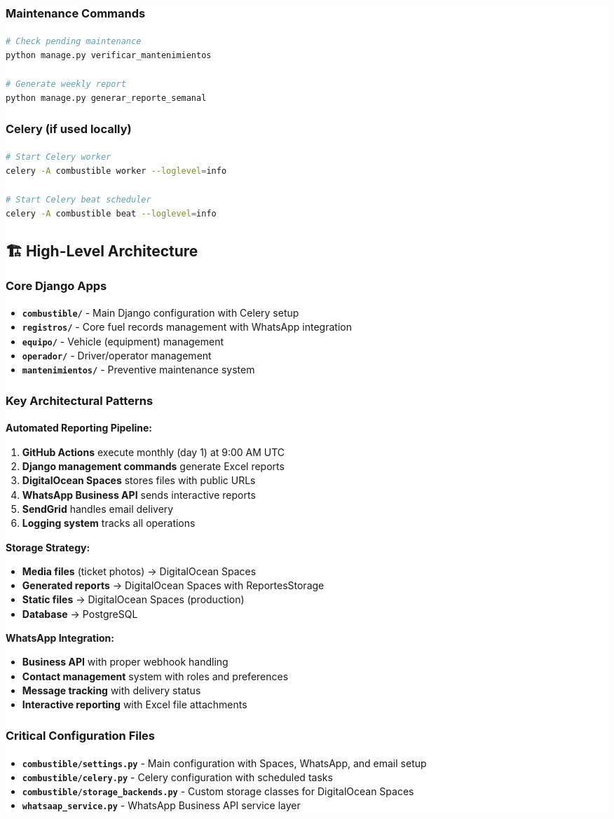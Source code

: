 ### Maintenance Commands
```bash
# Check pending maintenance
python manage.py verificar_mantenimientos

# Generate weekly report
python manage.py generar_reporte_semanal
```

### Celery (if used locally)
```bash
# Start Celery worker
celery -A combustible worker --loglevel=info

# Start Celery beat scheduler
celery -A combustible beat --loglevel=info
```

## 🏗️ High-Level Architecture

### Core Django Apps
- **`combustible/`** - Main Django configuration with Celery setup
- **`registros/`** - Core fuel records management with WhatsApp integration
- **`equipo/`** - Vehicle (equipment) management
- **`operador/`** - Driver/operator management  
- **`mantenimientos/`** - Preventive maintenance system

### Key Architectural Patterns

**Automated Reporting Pipeline:**
1. **GitHub Actions** execute monthly (day 1) at 9:00 AM UTC
2. **Django management commands** generate Excel reports
3. **DigitalOcean Spaces** stores files with public URLs
4. **WhatsApp Business API** sends interactive reports
5. **SendGrid** handles email delivery
6. **Logging system** tracks all operations

**Storage Strategy:**
- **Media files** (ticket photos) → DigitalOcean Spaces
- **Generated reports** → DigitalOcean Spaces with ReportesStorage
- **Static files** → DigitalOcean Spaces (production)
- **Database** → PostgreSQL

**WhatsApp Integration:**
- **Business API** with proper webhook handling
- **Contact management** system with roles and preferences
- **Message tracking** with delivery status
- **Interactive reporting** with Excel file attachments

### Critical Configuration Files
- **`combustible/settings.py`** - Main configuration with Spaces, WhatsApp, and email setup
- **`combustible/celery.py`** - Celery configuration with scheduled tasks
- **`combustible/storage_backends.py`** - Custom storage classes for DigitalOcean Spaces
- **`whatsaap_service.py`** - WhatsApp Business API service layer
